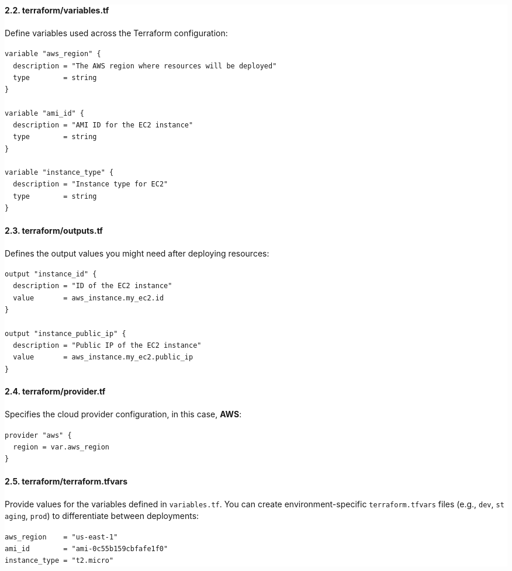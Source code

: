 #### **2.2. terraform/variables.tf**

Define variables used across the Terraform configuration:

```hcl
variable "aws_region" {
  description = "The AWS region where resources will be deployed"
  type        = string
}

variable "ami_id" {
  description = "AMI ID for the EC2 instance"
  type        = string
}

variable "instance_type" {
  description = "Instance type for EC2"
  type        = string
}
```

#### **2.3. terraform/outputs.tf**

Defines the output values you might need after deploying resources:

```hcl
output "instance_id" {
  description = "ID of the EC2 instance"
  value       = aws_instance.my_ec2.id
}

output "instance_public_ip" {
  description = "Public IP of the EC2 instance"
  value       = aws_instance.my_ec2.public_ip
}
```

#### **2.4. terraform/provider.tf**

Specifies the cloud provider configuration, in this case, **AWS**:

```hcl
provider "aws" {
  region = var.aws_region
}
```

#### **2.5. terraform/terraform.tfvars**

Provide values for the variables defined in `variables.tf`. You can create environment-specific `terraform.tfvars` files (e.g., `dev`, `staging`, `prod`) to differentiate between deployments:

```hcl
aws_region    = "us-east-1"
ami_id        = "ami-0c55b159cbfafe1f0"
instance_type = "t2.micro"
```
